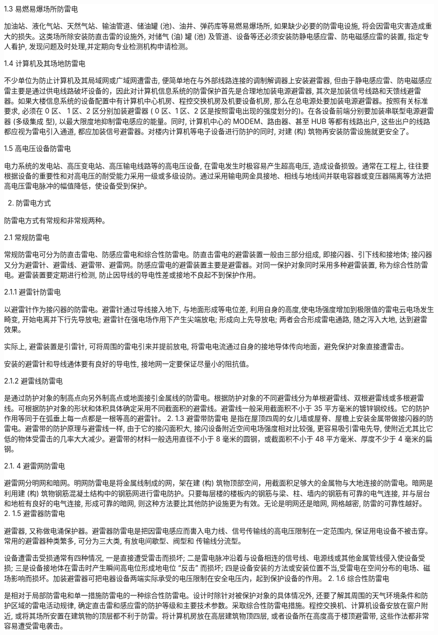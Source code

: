 1.3 易燃易爆场所防雷电

加油站、液化气站、天然气站、输油管道、储油罐 (池)、油井、弹药库等易燃易爆场所, 如果缺少必要的防雷电设施, 将会因雷电灾害造成重大的损失。这类场所除安装防直击雷的设施外, 对储气 (油) 罐 (池) 及管道、设备等还必须安装防静电感应雷、防电磁感应雷的装置, 指定专人看护, 发现问题及时处理,并定期向专业检测机构申请检测。

1.4 计算机及其场地防雷电

不少单位为防止计算机及其局域网或广域网遭雷击, 便简单地在与外部线路连接的调制解调器上安装避雷器, 但由于静电感应雷、防电磁感应雷主要是通过供电线路破坏设备的，因此对计算机信息系统的防雷保护首先是合理地加装电源避雷器, 其次是加装信号线路和天馈线避雷器。如果大楼信息系统的设备配置中有计算机中心机房、程控交换机房及机要设备机房, 那么在总电源处要加装电源避雷器。按照有关标准要求, 必须在 0 区、 1 区、2 区分别加装避雷器 ( 0 区、1 区、2 区是按照雷电出现的强度划分的)。在各设备前端分别要加装串联型电源避雷器 (多级集成
型), 以最大限度地抑制雷电感应的能量。同时, 计算机中心的 MODEM、路由器、甚至 HUB 等都有线路出户, 这些出户的线路都应视为雷电引入通道, 都应加装信号避雷器。对楼内计算机等电子设备进行防护的同时, 对建 (构) 筑物再安装防雷设施就更安全了。

1.5 高电压设备防雷电

电力系统的发电站、高压变电站、高压输电线路等的高电压设备, 在雷电发生时极容易产生超高电压, 造成设备损毁。通常在工程上, 往往要根据设备的重要性和对高电压的耐受能力采用一级或多级设防。通过采用输电网金具接地、相线与地线间并联电容器或变压器隔离等方法把高电压雷电脉冲的幅值降低，使设备受到保护。

2. 防雷电方式

防雷电方式有常规和非常规两种。

2.1 常规防雷电

常规防雷电可分为防直击雷电、防感应雷电和综合性防雷电。防直击雷电的避雷装置一般由三部分组成, 即接闪器、引下线和接地体; 接闪器又分为避雷针、避雷线、避雷带、避雷网。防感应雷电的避雷装置主要是避雷器。对同一保护对象同时采用多种避雷装置, 称为综合性防雷电。避雷装置要定期进行检测,
防止因导线的导电性差或接地不良起不到保护作用。

2.1.1 避雷针防雷电

以避雷针作为接闪器的防雷电。避雷针通过导线接入地下, 与地面形成等电位差, 利用自身的高度,使电场强度增加到极限值的雷电云电场发生畸变, 开始电离并下行先导放电; 避雷针在强电场作用下产生尖端放电; 形成向上先导放电; 两者会合形成雷电通路, 随之泻入大地, 达到避雷效果。

实际上, 避雷装置是引雷针, 可将周围的雷电引来并提前放电, 将雷电电流通过自身的接地导体传向地面，避免保护对象直接遭雷击。

安装的避雷针和导线通体要有良好的导电性, 接地网一定要保证尽量小的阻抗值。

2.1.2 避雷线防雷电

是通过防护对象的制高点向另外制高点或地面接引金属线的防雷电。根据防护对象的不同避雷线分为单根避雷线、双根避雷线或多根避雷线。可根据防护对象的形状和体积具体确定采用不同截面积的避雷线。避雷线一般采用截面积不小于 35 平方毫米的镀锌钢绞线。它的防护作用等同于在弧垂上每一点都是一根等高的避雷针。
2. 1.3 避雷带防雷电
是指在屋顶四周的女儿墙或屋脊、屋檐上安装金属带做接闪器的防雷电。避雷带的防护原理与避雷线一样, 由于它的接闪面积大, 接闪设备附近空间电场强度相对比较强, 更容易吸引雷电先导, 使附近尤其比它低的物体受雷击的几率大大减少。避雷带的材料一般选用直径不小于 8 毫米的圆钢，或截面积不小于 48 平方毫米、厚度不少于 4 毫米的扁钢。

2.1. 4 避雷网防雷电

避雷网分明网和暗网。明网防雷电是将金属线制成的网，架在建 (构) 筑物顶部空间，用截面积足够大的金属物与大地连接的防雷电。暗网是利用建 (构) 筑物钢筋混凝土结构中的钢筋网进行雷电防护。只要每层楼的楼板内的钢筋与梁、柱、墙内的钢筋有可靠的电气连接, 并与层台和地桩有良好的电气连接, 形成可靠的暗网, 则这种方法要比其他防护设施更为有效。无论是明网还是暗网, 网格越密, 防雷的可靠性越好。
2. 1.5 避雷器防雷电

避雷器, 又称做电涌保护器。避雷器防雷电是把因雷电感应而軎入电力线、信号传输线的高电压限制在一定范围内, 保证用电设备不被击穿。常用的避雷器种类繁多, 可分为三大类, 有放电间歇型、阀型和
传输线分流型。

设备遭雷击受损通常有四种情况, 一是直接遭受雷击而损坏; 二是雷电脉冲沿着与设备相连的信号线、电源线或其他金属管线侵入使设备受损; 三是设备接地体在雷击时产生瞬间高电位形成地电位 “反击” 而损坏; 四是设备安装的方法或安装位置不当,受雷电在空间分布的电场、磁场影响而损坏。加装避雷器可把电器设备两端实际承受的电压限制在安全电压内，起到保护设备的作用。
2. 1.6 综合性防雷电

是相对于局部防雷电和单一措施防雷电的一种综合性防雷电。设计时除针对被保护对象的具体情况外, 还要了解其周围的天气环境条件和防护区域的雷电活动规律, 确定直击雷和感应雷的防护等级和主要技术参数。采取综合性防雷电措施。程控交换机、计算机设备安放在窗户附近, 或将其场所安置在建筑物的顶层都不利于防雷。将计算机房放在高层建筑物顶四层, 或者设备所在高度高于楼顶避雷带, 这些作法都非常容易遭受雷电袭击。
